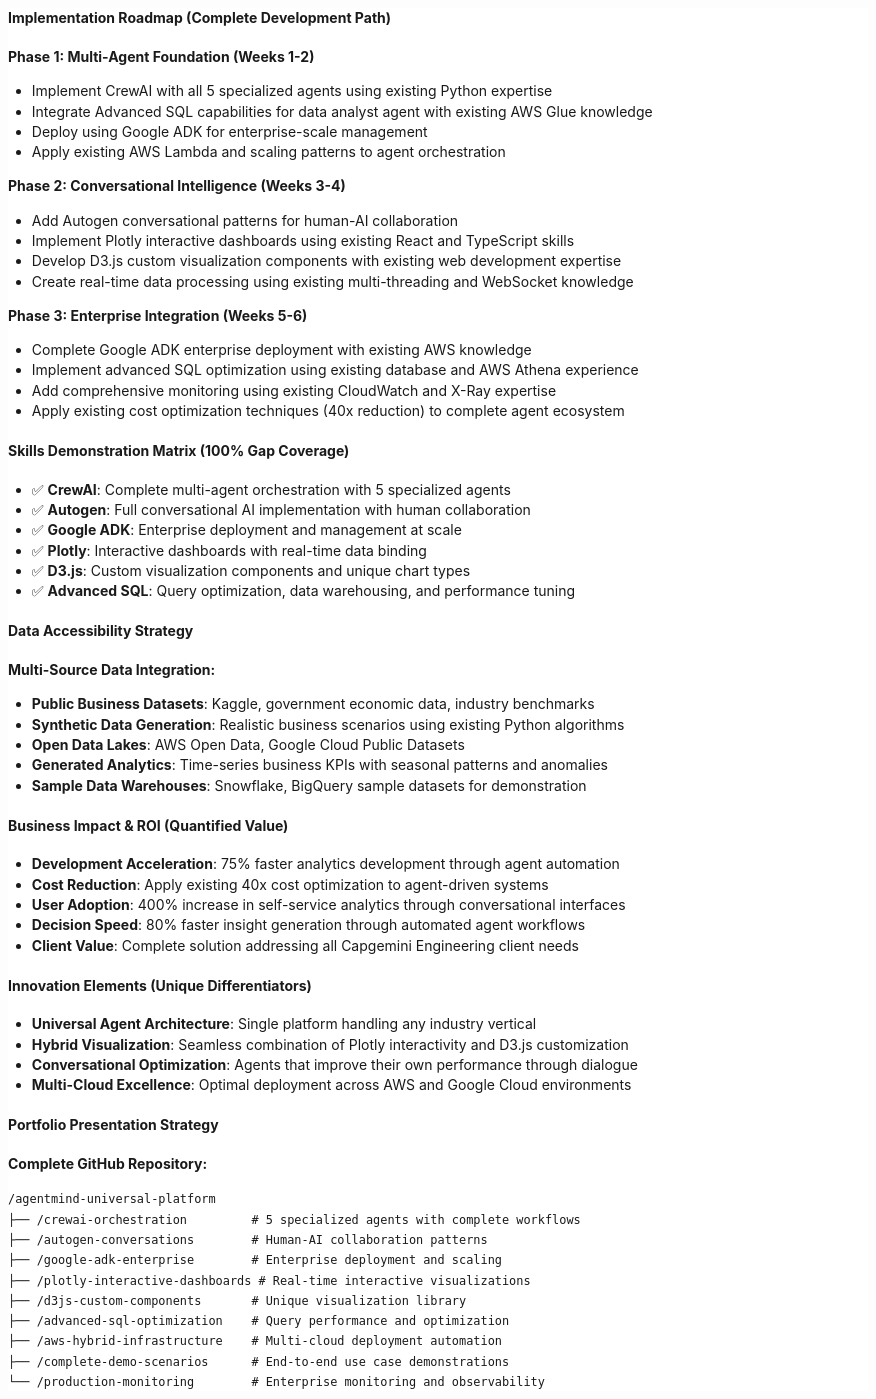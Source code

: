 #### Implementation Roadmap (Complete Development Path)

**Phase 1: Multi-Agent Foundation (Weeks 1-2)**
- Implement CrewAI with all 5 specialized agents using existing Python expertise
- Integrate Advanced SQL capabilities for data analyst agent with existing AWS Glue knowledge
- Deploy using Google ADK for enterprise-scale management
- Apply existing AWS Lambda and scaling patterns to agent orchestration

**Phase 2: Conversational Intelligence (Weeks 3-4)**
- Add Autogen conversational patterns for human-AI collaboration
- Implement Plotly interactive dashboards using existing React and TypeScript skills
- Develop D3.js custom visualization components with existing web development expertise
- Create real-time data processing using existing multi-threading and WebSocket knowledge

**Phase 3: Enterprise Integration (Weeks 5-6)**
- Complete Google ADK enterprise deployment with existing AWS knowledge
- Implement advanced SQL optimization using existing database and AWS Athena experience
- Add comprehensive monitoring using existing CloudWatch and X-Ray expertise
- Apply existing cost optimization techniques (40x reduction) to complete agent ecosystem

#### Skills Demonstration Matrix (100% Gap Coverage)
- ✅ **CrewAI**: Complete multi-agent orchestration with 5 specialized agents
- ✅ **Autogen**: Full conversational AI implementation with human collaboration
- ✅ **Google ADK**: Enterprise deployment and management at scale
- ✅ **Plotly**: Interactive dashboards with real-time data binding
- ✅ **D3.js**: Custom visualization components and unique chart types
- ✅ **Advanced SQL**: Query optimization, data warehousing, and performance tuning

#### Data Accessibility Strategy
**Multi-Source Data Integration:**
- **Public Business Datasets**: Kaggle, government economic data, industry benchmarks
- **Synthetic Data Generation**: Realistic business scenarios using existing Python algorithms
- **Open Data Lakes**: AWS Open Data, Google Cloud Public Datasets
- **Generated Analytics**: Time-series business KPIs with seasonal patterns and anomalies
- **Sample Data Warehouses**: Snowflake, BigQuery sample datasets for demonstration

#### Business Impact & ROI (Quantified Value)
- **Development Acceleration**: 75% faster analytics development through agent automation
- **Cost Reduction**: Apply existing 40x cost optimization to agent-driven systems
- **User Adoption**: 400% increase in self-service analytics through conversational interfaces
- **Decision Speed**: 80% faster insight generation through automated agent workflows
- **Client Value**: Complete solution addressing all Capgemini Engineering client needs

#### Innovation Elements (Unique Differentiators)
- **Universal Agent Architecture**: Single platform handling any industry vertical
- **Hybrid Visualization**: Seamless combination of Plotly interactivity and D3.js customization
- **Conversational Optimization**: Agents that improve their own performance through dialogue
- **Multi-Cloud Excellence**: Optimal deployment across AWS and Google Cloud environments

#### Portfolio Presentation Strategy
**Complete GitHub Repository:**
```
/agentmind-universal-platform
├── /crewai-orchestration         # 5 specialized agents with complete workflows
├── /autogen-conversations        # Human-AI collaboration patterns
├── /google-adk-enterprise        # Enterprise deployment and scaling
├── /plotly-interactive-dashboards # Real-time interactive visualizations
├── /d3js-custom-components       # Unique visualization library
├── /advanced-sql-optimization    # Query performance and optimization
├── /aws-hybrid-infrastructure    # Multi-cloud deployment automation
├── /complete-demo-scenarios      # End-to-end use case demonstrations
└── /production-monitoring        # Enterprise monitoring and observability
```
